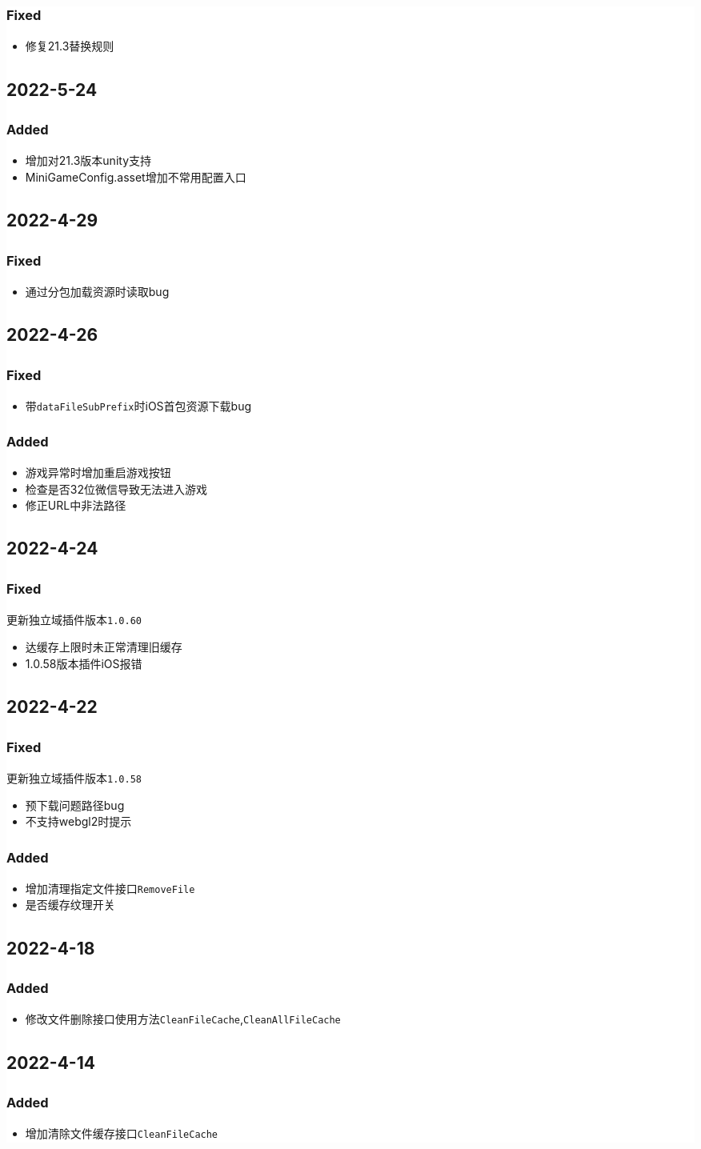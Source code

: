 ### Fixed
* 修复21.3替换规则
## 2022-5-24
### Added
* 增加对21.3版本unity支持
* MiniGameConfig.asset增加不常用配置入口
## 2022-4-29
### Fixed
* 通过分包加载资源时读取bug

## 2022-4-26
### Fixed
* 带`dataFileSubPrefix`时iOS首包资源下载bug

### Added
* 游戏异常时增加重启游戏按钮
* 检查是否32位微信导致无法进入游戏
* 修正URL中非法路径
## 2022-4-24
### Fixed
更新独立域插件版本`1.0.60`
* 达缓存上限时未正常清理旧缓存
* 1.0.58版本插件iOS报错
## 2022-4-22

### Fixed
更新独立域插件版本`1.0.58`
* 预下载问题路径bug
* 不支持webgl2时提示
### Added
* 增加清理指定文件接口`RemoveFile`
* 是否缓存纹理开关

## 2022-4-18
### Added
* 修改文件删除接口使用方法`CleanFileCache`,`CleanAllFileCache`
## 2022-4-14
### Added
* 增加清除文件缓存接口`CleanFileCache`
